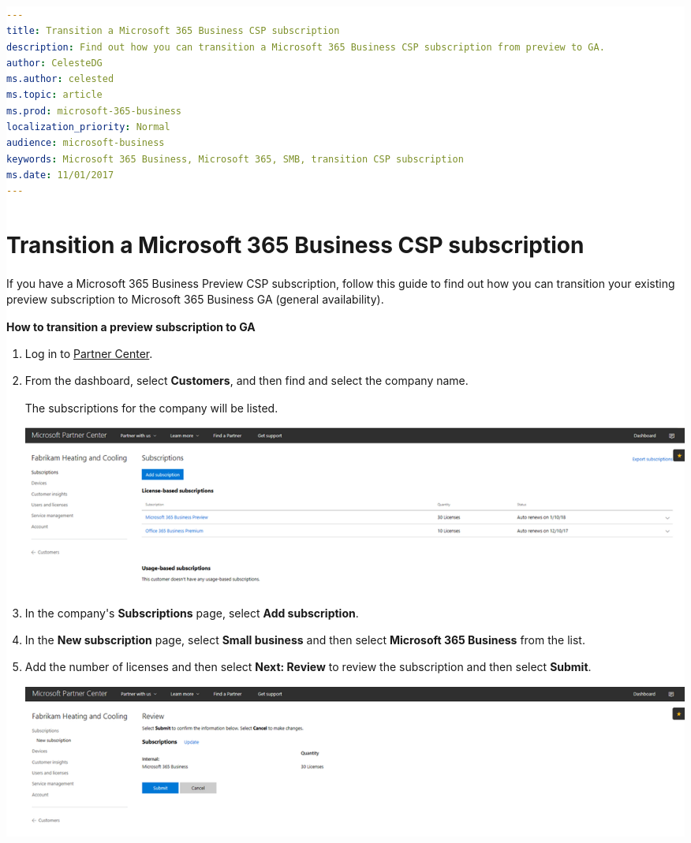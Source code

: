 ```yaml
---
title: Transition a Microsoft 365 Business CSP subscription 
description: Find out how you can transition a Microsoft 365 Business CSP subscription from preview to GA. 
author: CelesteDG 
ms.author: celested 
ms.topic: article 
ms.prod: microsoft-365-business
localization_priority: Normal
audience: microsoft-business 
keywords: Microsoft 365 Business, Microsoft 365, SMB, transition CSP subscription
ms.date: 11/01/2017
---
```


# Transition a Microsoft 365 Business CSP subscription

If you have a Microsoft 365 Business Preview CSP subscription, follow this guide to find out how you can transition your existing preview subscription to Microsoft 365 Business GA (general availability).

**How to transition a preview subscription to GA**

1. Log in to <a href="https://partnercenter.microsoft.com" target="_blank">Partner Center</a>.
2. From the dashboard, select **Customers**, and then find and select the company name.

    The subscriptions for the company will be listed.

    ![Customer's subscriptions in Partner Center](images/pc_customer_subscriptions_1.png)
    
3. In the company's **Subscriptions** page, select **Add subscription**.
4. In the **New subscription** page, select **Small business** and then select **Microsoft 365 Business** from the list.
5. Add the number of licenses and then select **Next: Review** to review the subscription and then select **Submit**.

    ![Review the new subscription to Microsoft 365 Business](images/pc_customer_reviewnewsubscription.png)
